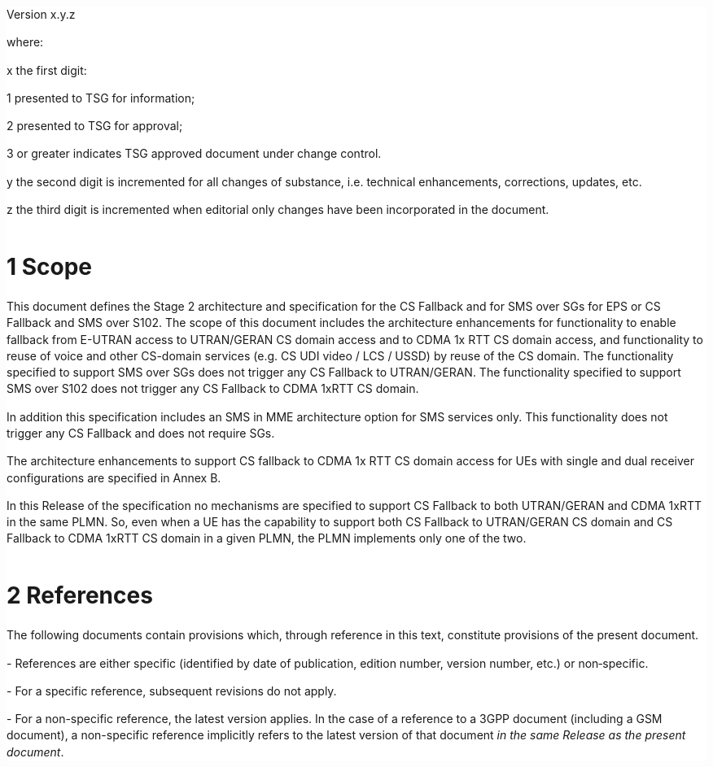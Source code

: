 Version x.y.z

where:

x the first digit:

1 presented to TSG for information;

2 presented to TSG for approval;

3 or greater indicates TSG approved document under change control.

y the second digit is incremented for all changes of substance, i.e.
technical enhancements, corrections, updates, etc.

z the third digit is incremented when editorial only changes have been
incorporated in the document.

1 Scope
=======

This document defines the Stage 2 architecture and specification for the
CS Fallback and for SMS over SGs for EPS or CS Fallback and SMS over
S102. The scope of this document includes the architecture enhancements
for functionality to enable fallback from E-UTRAN access to UTRAN/GERAN
CS domain access and to CDMA 1x RTT CS domain access, and functionality
to reuse of voice and other CS-domain services (e.g. CS UDI video / LCS
/ USSD) by reuse of the CS domain. The functionality specified to
support SMS over SGs does not trigger any CS Fallback to UTRAN/GERAN.
The functionality specified to support SMS over S102 does not trigger
any CS Fallback to CDMA 1xRTT CS domain.

In addition this specification includes an SMS in MME architecture
option for SMS services only. This functionality does not trigger any CS
Fallback and does not require SGs.

The architecture enhancements to support CS fallback to CDMA 1x RTT CS
domain access for UEs with single and dual receiver configurations are
specified in Annex B.

In this Release of the specification no mechanisms are specified to
support CS Fallback to both UTRAN/GERAN and CDMA 1xRTT in the same PLMN.
So, even when a UE has the capability to support both CS Fallback to
UTRAN/GERAN CS domain and CS Fallback to CDMA 1xRTT CS domain in a given
PLMN, the PLMN implements only one of the two.

2 References
============

The following documents contain provisions which, through reference in
this text, constitute provisions of the present document.

\- References are either specific (identified by date of publication,
edition number, version number, etc.) or non‑specific.

\- For a specific reference, subsequent revisions do not apply.

\- For a non-specific reference, the latest version applies. In the case
of a reference to a 3GPP document (including a GSM document), a
non-specific reference implicitly refers to the latest version of that
document *in the same Release as the present document*.
